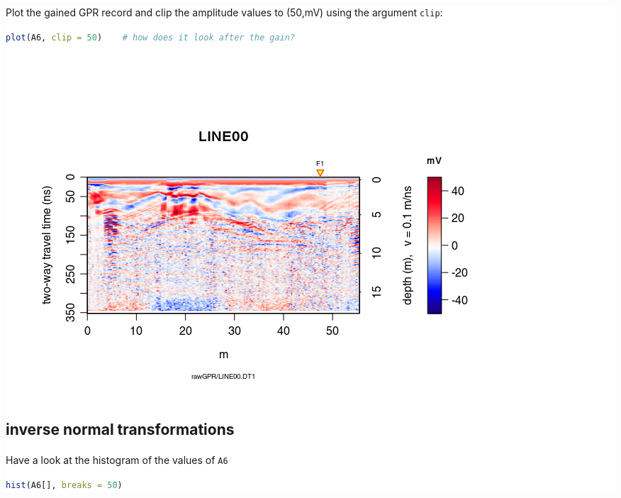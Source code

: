 Plot the gained GPR record and clip the amplitude values to \(50\,mV\) using 
the argument `clip`:

```r
plot(A6, clip = 50)    # how does it look after the gain?
```

![](RGPR_tutorial_basic-processing_files/figure-html/unnamed-chunk-40-1.png)

## inverse normal transformations

Have a look at the histogram of the values of `A6`

```r
hist(A6[], breaks = 50)
```
